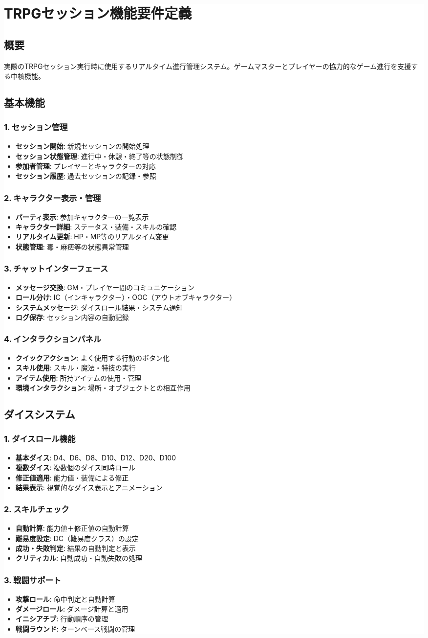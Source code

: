 # TRPGセッション機能要件定義

## 概要
実際のTRPGセッション実行時に使用するリアルタイム進行管理システム。ゲームマスターとプレイヤーの協力的なゲーム進行を支援する中核機能。

## 基本機能

### 1. セッション管理
- **セッション開始**: 新規セッションの開始処理
- **セッション状態管理**: 進行中・休憩・終了等の状態制御
- **参加者管理**: プレイヤーとキャラクターの対応
- **セッション履歴**: 過去セッションの記録・参照

### 2. キャラクター表示・管理
- **パーティ表示**: 参加キャラクターの一覧表示
- **キャラクター詳細**: ステータス・装備・スキルの確認
- **リアルタイム更新**: HP・MP等のリアルタイム変更
- **状態管理**: 毒・麻痺等の状態異常管理

### 3. チャットインターフェース
- **メッセージ交換**: GM・プレイヤー間のコミュニケーション
- **ロール分け**: IC（インキャラクター）・OOC（アウトオブキャラクター）
- **システムメッセージ**: ダイスロール結果・システム通知
- **ログ保存**: セッション内容の自動記録

### 4. インタラクションパネル
- **クイックアクション**: よく使用する行動のボタン化
- **スキル使用**: スキル・魔法・特技の実行
- **アイテム使用**: 所持アイテムの使用・管理
- **環境インタラクション**: 場所・オブジェクトとの相互作用

## ダイスシステム

### 1. ダイスロール機能
- **基本ダイス**: D4、D6、D8、D10、D12、D20、D100
- **複数ダイス**: 複数個のダイス同時ロール
- **修正値適用**: 能力値・装備による修正
- **結果表示**: 視覚的なダイス表示とアニメーション

### 2. スキルチェック
- **自動計算**: 能力値＋修正値の自動計算
- **難易度設定**: DC（難易度クラス）の設定
- **成功・失敗判定**: 結果の自動判定と表示
- **クリティカル**: 自動成功・自動失敗の処理

### 3. 戦闘サポート
- **攻撃ロール**: 命中判定と自動計算
- **ダメージロール**: ダメージ計算と適用
- **イニシアチブ**: 行動順序の管理
- **戦闘ラウンド**: ターンベース戦闘の管理
